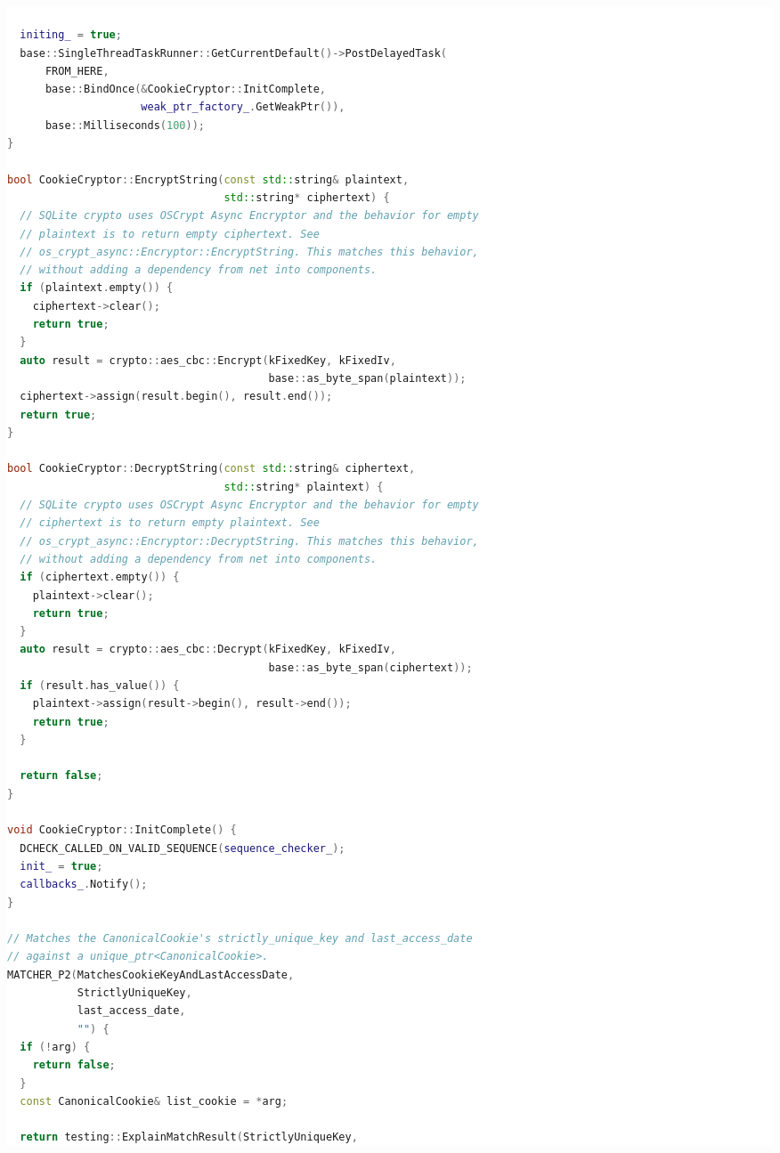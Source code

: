 ```cpp

  initing_ = true;
  base::SingleThreadTaskRunner::GetCurrentDefault()->PostDelayedTask(
      FROM_HERE,
      base::BindOnce(&CookieCryptor::InitComplete,
                     weak_ptr_factory_.GetWeakPtr()),
      base::Milliseconds(100));
}

bool CookieCryptor::EncryptString(const std::string& plaintext,
                                  std::string* ciphertext) {
  // SQLite crypto uses OSCrypt Async Encryptor and the behavior for empty
  // plaintext is to return empty ciphertext. See
  // os_crypt_async::Encryptor::EncryptString. This matches this behavior,
  // without adding a dependency from net into components.
  if (plaintext.empty()) {
    ciphertext->clear();
    return true;
  }
  auto result = crypto::aes_cbc::Encrypt(kFixedKey, kFixedIv,
                                         base::as_byte_span(plaintext));
  ciphertext->assign(result.begin(), result.end());
  return true;
}

bool CookieCryptor::DecryptString(const std::string& ciphertext,
                                  std::string* plaintext) {
  // SQLite crypto uses OSCrypt Async Encryptor and the behavior for empty
  // ciphertext is to return empty plaintext. See
  // os_crypt_async::Encryptor::DecryptString. This matches this behavior,
  // without adding a dependency from net into components.
  if (ciphertext.empty()) {
    plaintext->clear();
    return true;
  }
  auto result = crypto::aes_cbc::Decrypt(kFixedKey, kFixedIv,
                                         base::as_byte_span(ciphertext));
  if (result.has_value()) {
    plaintext->assign(result->begin(), result->end());
    return true;
  }

  return false;
}

void CookieCryptor::InitComplete() {
  DCHECK_CALLED_ON_VALID_SEQUENCE(sequence_checker_);
  init_ = true;
  callbacks_.Notify();
}

// Matches the CanonicalCookie's strictly_unique_key and last_access_date
// against a unique_ptr<CanonicalCookie>.
MATCHER_P2(MatchesCookieKeyAndLastAccessDate,
           StrictlyUniqueKey,
           last_access_date,
           "") {
  if (!arg) {
    return false;
  }
  const CanonicalCookie& list_cookie = *arg;

  return testing::ExplainMatchResult(StrictlyUniqueKey,
```